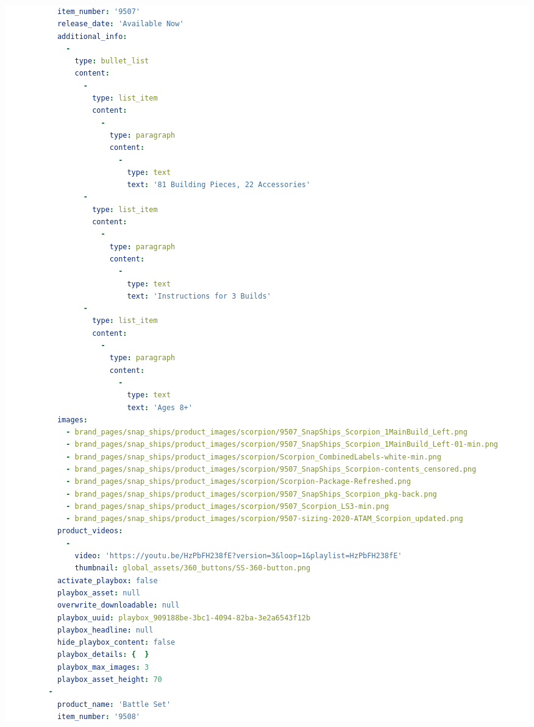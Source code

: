 ```yaml
            item_number: '9507'
            release_date: 'Available Now'
            additional_info:
              -
                type: bullet_list
                content:
                  -
                    type: list_item
                    content:
                      -
                        type: paragraph
                        content:
                          -
                            type: text
                            text: '81 Building Pieces, 22 Accessories'
                  -
                    type: list_item
                    content:
                      -
                        type: paragraph
                        content:
                          -
                            type: text
                            text: 'Instructions for 3 Builds'
                  -
                    type: list_item
                    content:
                      -
                        type: paragraph
                        content:
                          -
                            type: text
                            text: 'Ages 8+'
            images:
              - brand_pages/snap_ships/product_images/scorpion/9507_SnapShips_Scorpion_1MainBuild_Left.png
              - brand_pages/snap_ships/product_images/scorpion/9507_SnapShips_Scorpion_1MainBuild_Left-01-min.png
              - brand_pages/snap_ships/product_images/scorpion/Scorpion_CombinedLabels-white-min.png
              - brand_pages/snap_ships/product_images/scorpion/9507_SnapShips_Scorpion-contents_censored.png
              - brand_pages/snap_ships/product_images/scorpion/Scorpion-Package-Refreshed.png
              - brand_pages/snap_ships/product_images/scorpion/9507_SnapShips_Scorpion_pkg-back.png
              - brand_pages/snap_ships/product_images/scorpion/9507_Scorpion_LS3-min.png
              - brand_pages/snap_ships/product_images/scorpion/9507-sizing-2020-ATAM_Scorpion_updated.png
            product_videos:
              -
                video: 'https://youtu.be/HzPbFH238fE?version=3&loop=1&playlist=HzPbFH238fE'
                thumbnail: global_assets/360_buttons/SS-360-button.png
            activate_playbox: false
            playbox_asset: null
            overwrite_downloadable: null
            playbox_uuid: playbox_909188be-3bc1-4094-82ba-3e2a6543f12b
            playbox_headline: null
            hide_playbox_content: false
            playbox_details: {  }
            playbox_max_images: 3
            playbox_asset_height: 70
          -
            product_name: 'Battle Set'
            item_number: '9508'
```